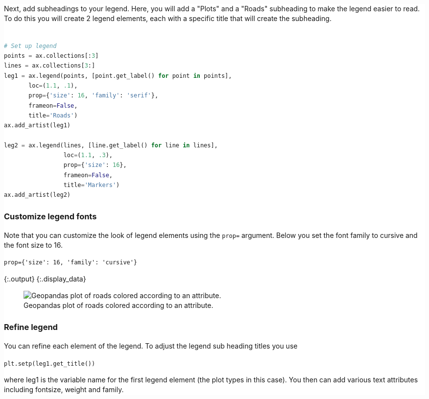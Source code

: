 


Next, add subheadings to your legend. Here, you will add a "Plots" and a "Roads" subheading to make the legend easier to read. To do this you will create 2 legend elements, each with a specific title that will create the subheading.

```python

# Set up legend
points = ax.collections[:3]
lines = ax.collections[3:]
leg1 = ax.legend(points, [point.get_label() for point in points],
       loc=(1.1, .1),
       prop={'size': 16, 'family': 'serif'},
       frameon=False,
       title='Roads')
ax.add_artist(leg1)

leg2 = ax.legend(lines, [line.get_label() for line in lines],
                 loc=(1.1, .3),
                 prop={'size': 16},
                 frameon=False,
                 title='Markers')
ax.add_artist(leg2)
```

### Customize legend fonts

Note that you can customize the look of legend elements using the `prop=` argument. Below you set the font family to cursive and the font size to 16.

`prop={'size': 16, 'family': 'cursive'}`


{:.output}
{:.display_data}

<figure>

<img src = "{{ site.url }}/images/courses/scientists-guide-to-plotting-data-in-python-textbook/01-plot-with-matplotlib/plotting-geopandas/2019-09-11-intro-to-spatial-plotting-matplotlib-01-customize-matplotlib-plots/2019-09-11-intro-to-spatial-plotting-matplotlib-01-customize-matplotlib-plots_51_0.png" alt = "Geopandas plot of roads colored according to an attribute.">
<figcaption>Geopandas plot of roads colored according to an attribute.</figcaption>

</figure>





### Refine legend

You can refine each element of the legend. To adjust the legend sub heading titles
you use

`plt.setp(leg1.get_title())`

where leg1 is the variable name for the first legend element (the plot types in this case). You then can add various text attributes including fontsize, weight and family.
